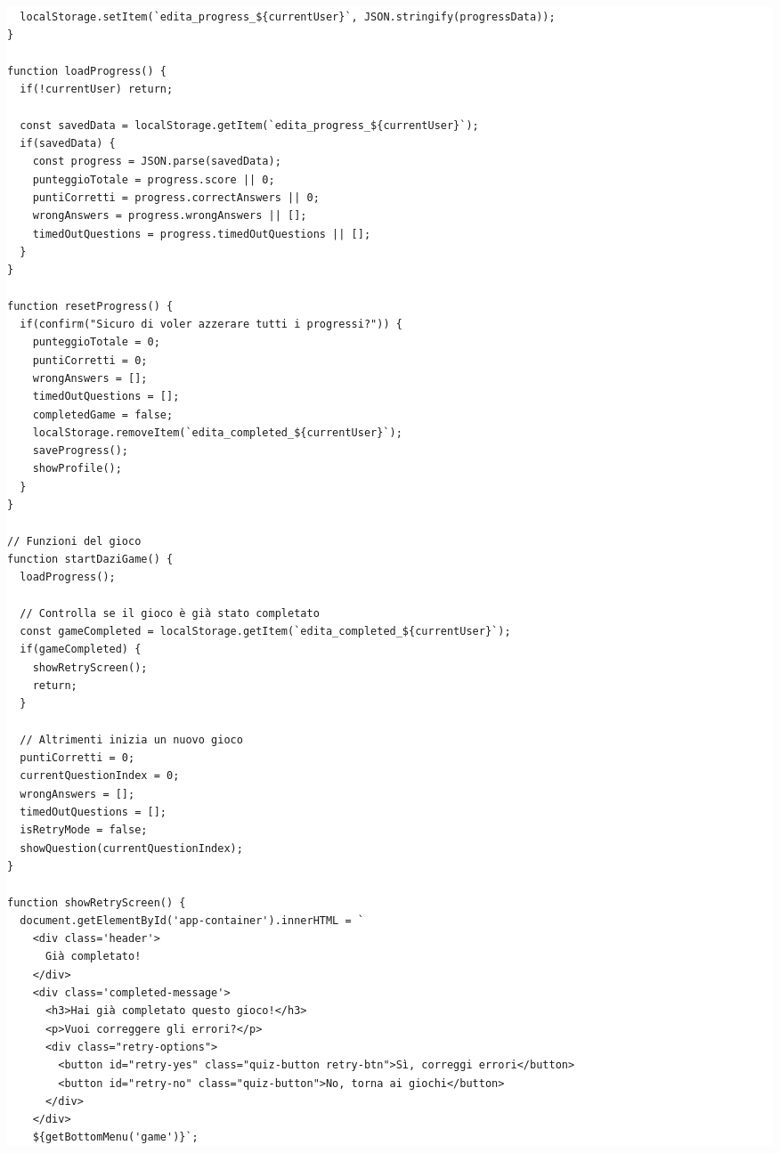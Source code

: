       localStorage.setItem(`edita_progress_${currentUser}`, JSON.stringify(progressData));
    }

    function loadProgress() {
      if(!currentUser) return;
      
      const savedData = localStorage.getItem(`edita_progress_${currentUser}`);
      if(savedData) {
        const progress = JSON.parse(savedData);
        punteggioTotale = progress.score || 0;
        puntiCorretti = progress.correctAnswers || 0;
        wrongAnswers = progress.wrongAnswers || [];
        timedOutQuestions = progress.timedOutQuestions || [];
      }
    }

    function resetProgress() {
      if(confirm("Sicuro di voler azzerare tutti i progressi?")) {
        punteggioTotale = 0;
        puntiCorretti = 0;
        wrongAnswers = [];
        timedOutQuestions = [];
        completedGame = false;
        localStorage.removeItem(`edita_completed_${currentUser}`);
        saveProgress();
        showProfile();
      }
    }

    // Funzioni del gioco
    function startDaziGame() {
      loadProgress();
      
      // Controlla se il gioco è già stato completato
      const gameCompleted = localStorage.getItem(`edita_completed_${currentUser}`);
      if(gameCompleted) {
        showRetryScreen();
        return;
      }
      
      // Altrimenti inizia un nuovo gioco
      puntiCorretti = 0;
      currentQuestionIndex = 0;
      wrongAnswers = [];
      timedOutQuestions = [];
      isRetryMode = false;
      showQuestion(currentQuestionIndex);
    }

    function showRetryScreen() {
      document.getElementById('app-container').innerHTML = `
        <div class='header'>
          Già completato!
        </div>
        <div class='completed-message'>
          <h3>Hai già completato questo gioco!</h3>
          <p>Vuoi correggere gli errori?</p>
          <div class="retry-options">
            <button id="retry-yes" class="quiz-button retry-btn">Sì, correggi errori</button>
            <button id="retry-no" class="quiz-button">No, torna ai giochi</button>
          </div>
        </div>
        ${getBottomMenu('game')}`;
        
